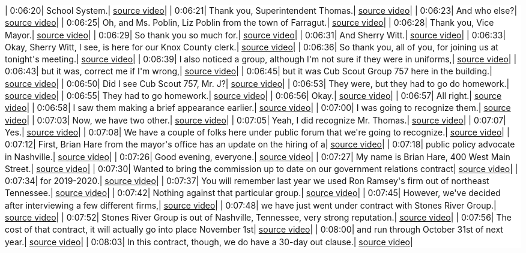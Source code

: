 | 0:06:20| School System.| [source video](https://archive.org/details/cocomr267191028b?start=380)|
| 0:06:21| Thank you, Superintendent Thomas.| [source video](https://archive.org/details/cocomr267191028b?start=381)|
| 0:06:23| And who else?| [source video](https://archive.org/details/cocomr267191028b?start=383)|
| 0:06:25| Oh, and Ms. Poblin, Liz Poblin from the town of Farragut.| [source video](https://archive.org/details/cocomr267191028b?start=385)|
| 0:06:28| Thank you, Vice Mayor.| [source video](https://archive.org/details/cocomr267191028b?start=388)|
| 0:06:29| So thank you so much for.| [source video](https://archive.org/details/cocomr267191028b?start=389)|
| 0:06:31| And Sherry Witt.| [source video](https://archive.org/details/cocomr267191028b?start=391)|
| 0:06:33| Okay, Sherry Witt, I see, is here for our Knox County clerk.| [source video](https://archive.org/details/cocomr267191028b?start=393)|
| 0:06:36| So thank you, all of you, for joining us at tonight's meeting.| [source video](https://archive.org/details/cocomr267191028b?start=396)|
| 0:06:39| I also noticed a group, although I'm not sure if they were in uniforms,| [source video](https://archive.org/details/cocomr267191028b?start=399)|
| 0:06:43| but it was, correct me if I'm wrong,| [source video](https://archive.org/details/cocomr267191028b?start=403)|
| 0:06:45| but it was Cub Scout Group 757 here in the building.| [source video](https://archive.org/details/cocomr267191028b?start=405)|
| 0:06:50| Did I see Cub Scout 757, Mr. J?| [source video](https://archive.org/details/cocomr267191028b?start=410)|
| 0:06:53| They were, but they had to go do homework.| [source video](https://archive.org/details/cocomr267191028b?start=413)|
| 0:06:55| They had to go homework.| [source video](https://archive.org/details/cocomr267191028b?start=415)|
| 0:06:56| Okay.| [source video](https://archive.org/details/cocomr267191028b?start=416)|
| 0:06:57| All right.| [source video](https://archive.org/details/cocomr267191028b?start=417)|
| 0:06:58| I saw them making a brief appearance earlier.| [source video](https://archive.org/details/cocomr267191028b?start=418)|
| 0:07:00| I was going to recognize them.| [source video](https://archive.org/details/cocomr267191028b?start=420)|
| 0:07:03| Now, we have two other.| [source video](https://archive.org/details/cocomr267191028b?start=423)|
| 0:07:05| Yeah, I did recognize Mr. Thomas.| [source video](https://archive.org/details/cocomr267191028b?start=425)|
| 0:07:07| Yes.| [source video](https://archive.org/details/cocomr267191028b?start=427)|
| 0:07:08| We have a couple of folks here under public forum that we're going to recognize.| [source video](https://archive.org/details/cocomr267191028b?start=428)|
| 0:07:12| First, Brian Hare from the mayor's office has an update on the hiring of a| [source video](https://archive.org/details/cocomr267191028b?start=432)|
| 0:07:18| public policy advocate in Nashville.| [source video](https://archive.org/details/cocomr267191028b?start=438)|
| 0:07:26| Good evening, everyone.| [source video](https://archive.org/details/cocomr267191028b?start=446)|
| 0:07:27| My name is Brian Hare, 400 West Main Street.| [source video](https://archive.org/details/cocomr267191028b?start=447)|
| 0:07:30| Wanted to bring the commission up to date on our government relations contract| [source video](https://archive.org/details/cocomr267191028b?start=450)|
| 0:07:34| for 2019-2020.| [source video](https://archive.org/details/cocomr267191028b?start=454)|
| 0:07:37| You will remember last year we used Ron Ramsey's firm out of northeast Tennessee.| [source video](https://archive.org/details/cocomr267191028b?start=457)|
| 0:07:42| Nothing against that particular group.| [source video](https://archive.org/details/cocomr267191028b?start=462)|
| 0:07:45| However, we've decided after interviewing a few different firms,| [source video](https://archive.org/details/cocomr267191028b?start=465)|
| 0:07:48| we have just went under contract with Stones River Group.| [source video](https://archive.org/details/cocomr267191028b?start=468)|
| 0:07:52| Stones River Group is out of Nashville, Tennessee, very strong reputation.| [source video](https://archive.org/details/cocomr267191028b?start=472)|
| 0:07:56| The cost of that contract, it will actually go into place November 1st| [source video](https://archive.org/details/cocomr267191028b?start=476)|
| 0:08:00| and run through October 31st of next year.| [source video](https://archive.org/details/cocomr267191028b?start=480)|
| 0:08:03| In this contract, though, we do have a 30-day out clause.| [source video](https://archive.org/details/cocomr267191028b?start=483)|
